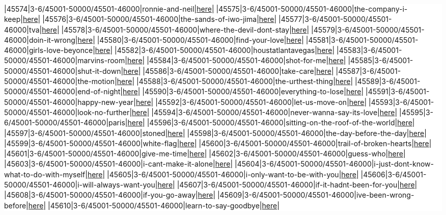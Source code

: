 |45574|3-6/45001-50000/45501-46000|ronnie-and-neil|[here](https://cdn.jsdelivr.net/gh/guitarchord/c3-6/45001-50000/45501-46000/ronnie-and-neil.webp)|
|45575|3-6/45001-50000/45501-46000|the-company-i-keep|[here](https://cdn.jsdelivr.net/gh/guitarchord/c3-6/45001-50000/45501-46000/the-company-i-keep.webp)|
|45576|3-6/45001-50000/45501-46000|the-sands-of-iwo-jima|[here](https://cdn.jsdelivr.net/gh/guitarchord/c3-6/45001-50000/45501-46000/the-sands-of-iwo-jima.webp)|
|45577|3-6/45001-50000/45501-46000|tva|[here](https://cdn.jsdelivr.net/gh/guitarchord/c3-6/45001-50000/45501-46000/tva.webp)|
|45578|3-6/45001-50000/45501-46000|where-the-devil-dont-stay|[here](https://cdn.jsdelivr.net/gh/guitarchord/c3-6/45001-50000/45501-46000/where-the-devil-dont-stay.webp)|
|45579|3-6/45001-50000/45501-46000|doin-it-wrong|[here](https://cdn.jsdelivr.net/gh/guitarchord/c3-6/45001-50000/45501-46000/doin-it-wrong.webp)|
|45580|3-6/45001-50000/45501-46000|find-your-love|[here](https://cdn.jsdelivr.net/gh/guitarchord/c3-6/45001-50000/45501-46000/find-your-love.webp)|
|45581|3-6/45001-50000/45501-46000|girls-love-beyonce|[here](https://cdn.jsdelivr.net/gh/guitarchord/c3-6/45001-50000/45501-46000/girls-love-beyonce.webp)|
|45582|3-6/45001-50000/45501-46000|houstatlantavegas|[here](https://cdn.jsdelivr.net/gh/guitarchord/c3-6/45001-50000/45501-46000/houstatlantavegas.webp)|
|45583|3-6/45001-50000/45501-46000|marvins-room|[here](https://cdn.jsdelivr.net/gh/guitarchord/c3-6/45001-50000/45501-46000/marvins-room.webp)|
|45584|3-6/45001-50000/45501-46000|shot-for-me|[here](https://cdn.jsdelivr.net/gh/guitarchord/c3-6/45001-50000/45501-46000/shot-for-me.webp)|
|45585|3-6/45001-50000/45501-46000|shut-it-down|[here](https://cdn.jsdelivr.net/gh/guitarchord/c3-6/45001-50000/45501-46000/shut-it-down.webp)|
|45586|3-6/45001-50000/45501-46000|take-care|[here](https://cdn.jsdelivr.net/gh/guitarchord/c3-6/45001-50000/45501-46000/take-care.webp)|
|45587|3-6/45001-50000/45501-46000|the-motion|[here](https://cdn.jsdelivr.net/gh/guitarchord/c3-6/45001-50000/45501-46000/the-motion.webp)|
|45588|3-6/45001-50000/45501-46000|the-urthest-thing|[here](https://cdn.jsdelivr.net/gh/guitarchord/c3-6/45001-50000/45501-46000/the-urthest-thing.webp)|
|45589|3-6/45001-50000/45501-46000|end-of-night|[here](https://cdn.jsdelivr.net/gh/guitarchord/c3-6/45001-50000/45501-46000/end-of-night.webp)|
|45590|3-6/45001-50000/45501-46000|everything-to-lose|[here](https://cdn.jsdelivr.net/gh/guitarchord/c3-6/45001-50000/45501-46000/everything-to-lose.webp)|
|45591|3-6/45001-50000/45501-46000|happy-new-year|[here](https://cdn.jsdelivr.net/gh/guitarchord/c3-6/45001-50000/45501-46000/happy-new-year.webp)|
|45592|3-6/45001-50000/45501-46000|let-us-move-on|[here](https://cdn.jsdelivr.net/gh/guitarchord/c3-6/45001-50000/45501-46000/let-us-move-on.webp)|
|45593|3-6/45001-50000/45501-46000|look-no-further|[here](https://cdn.jsdelivr.net/gh/guitarchord/c3-6/45001-50000/45501-46000/look-no-further.webp)|
|45594|3-6/45001-50000/45501-46000|never-wanna-say-its-love|[here](https://cdn.jsdelivr.net/gh/guitarchord/c3-6/45001-50000/45501-46000/never-wanna-say-its-love.webp)|
|45595|3-6/45001-50000/45501-46000|paris|[here](https://cdn.jsdelivr.net/gh/guitarchord/c3-6/45001-50000/45501-46000/paris.webp)|
|45596|3-6/45001-50000/45501-46000|sitting-on-the-roof-of-the-world|[here](https://cdn.jsdelivr.net/gh/guitarchord/c3-6/45001-50000/45501-46000/sitting-on-the-roof-of-the-world.webp)|
|45597|3-6/45001-50000/45501-46000|stoned|[here](https://cdn.jsdelivr.net/gh/guitarchord/c3-6/45001-50000/45501-46000/stoned.webp)|
|45598|3-6/45001-50000/45501-46000|the-day-before-the-day|[here](https://cdn.jsdelivr.net/gh/guitarchord/c3-6/45001-50000/45501-46000/the-day-before-the-day.webp)|
|45599|3-6/45001-50000/45501-46000|white-flag|[here](https://cdn.jsdelivr.net/gh/guitarchord/c3-6/45001-50000/45501-46000/white-flag.webp)|
|45600|3-6/45001-50000/45501-46000|trail-of-broken-hearts|[here](https://cdn.jsdelivr.net/gh/guitarchord/c3-6/45001-50000/45501-46000/trail-of-broken-hearts.webp)|
|45601|3-6/45001-50000/45501-46000|give-me-time|[here](https://cdn.jsdelivr.net/gh/guitarchord/c3-6/45001-50000/45501-46000/give-me-time.webp)|
|45602|3-6/45001-50000/45501-46000|guess-who|[here](https://cdn.jsdelivr.net/gh/guitarchord/c3-6/45001-50000/45501-46000/guess-who.webp)|
|45603|3-6/45001-50000/45501-46000|i-cant-make-it-alone|[here](https://cdn.jsdelivr.net/gh/guitarchord/c3-6/45001-50000/45501-46000/i-cant-make-it-alone.webp)|
|45604|3-6/45001-50000/45501-46000|i-just-dont-know-what-to-do-with-myself|[here](https://cdn.jsdelivr.net/gh/guitarchord/c3-6/45001-50000/45501-46000/i-just-dont-know-what-to-do-with-myself.webp)|
|45605|3-6/45001-50000/45501-46000|i-only-want-to-be-with-you|[here](https://cdn.jsdelivr.net/gh/guitarchord/c3-6/45001-50000/45501-46000/i-only-want-to-be-with-you.webp)|
|45606|3-6/45001-50000/45501-46000|i-will-always-want-you|[here](https://cdn.jsdelivr.net/gh/guitarchord/c3-6/45001-50000/45501-46000/i-will-always-want-you.webp)|
|45607|3-6/45001-50000/45501-46000|if-it-hadnt-been-for-you|[here](https://cdn.jsdelivr.net/gh/guitarchord/c3-6/45001-50000/45501-46000/if-it-hadnt-been-for-you.webp)|
|45608|3-6/45001-50000/45501-46000|if-you-go-away|[here](https://cdn.jsdelivr.net/gh/guitarchord/c3-6/45001-50000/45501-46000/if-you-go-away.webp)|
|45609|3-6/45001-50000/45501-46000|ive-been-wrong-before|[here](https://cdn.jsdelivr.net/gh/guitarchord/c3-6/45001-50000/45501-46000/ive-been-wrong-before.webp)|
|45610|3-6/45001-50000/45501-46000|learn-to-say-goodbye|[here](https://cdn.jsdelivr.net/gh/guitarchord/c3-6/45001-50000/45501-46000/learn-to-say-goodbye.webp)|